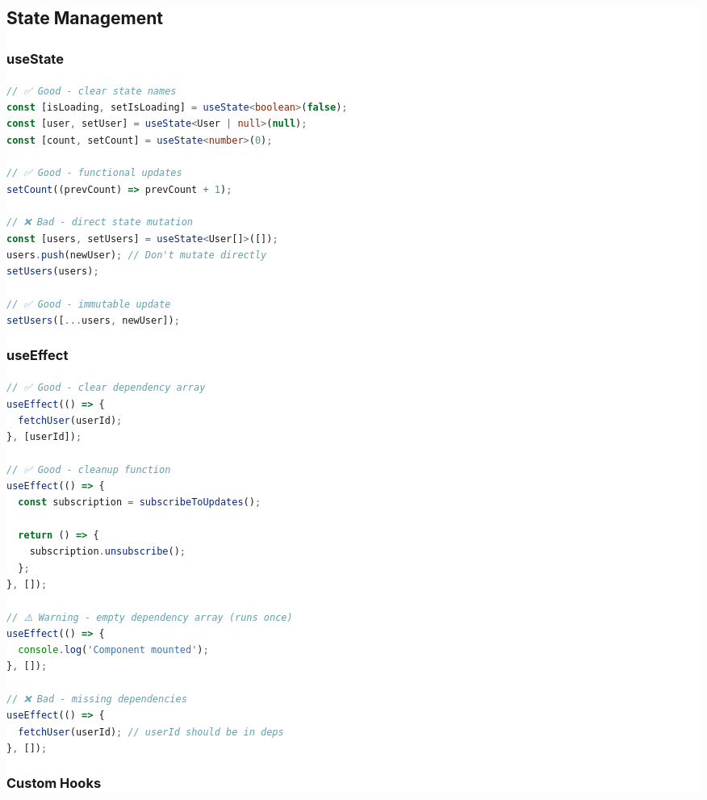 ## State Management

### useState

```typescript
// ✅ Good - clear state names
const [isLoading, setIsLoading] = useState<boolean>(false);
const [user, setUser] = useState<User | null>(null);
const [count, setCount] = useState<number>(0);

// ✅ Good - functional updates
setCount((prevCount) => prevCount + 1);

// ❌ Bad - direct state mutation
const [users, setUsers] = useState<User[]>([]);
users.push(newUser); // Don't mutate directly
setUsers(users);

// ✅ Good - immutable update
setUsers([...users, newUser]);
```

### useEffect

```typescript
// ✅ Good - clear dependency array
useEffect(() => {
  fetchUser(userId);
}, [userId]);

// ✅ Good - cleanup function
useEffect(() => {
  const subscription = subscribeToUpdates();

  return () => {
    subscription.unsubscribe();
  };
}, []);

// ⚠️ Warning - empty dependency array (runs once)
useEffect(() => {
  console.log('Component mounted');
}, []);

// ❌ Bad - missing dependencies
useEffect(() => {
  fetchUser(userId); // userId should be in deps
}, []);
```

### Custom Hooks
